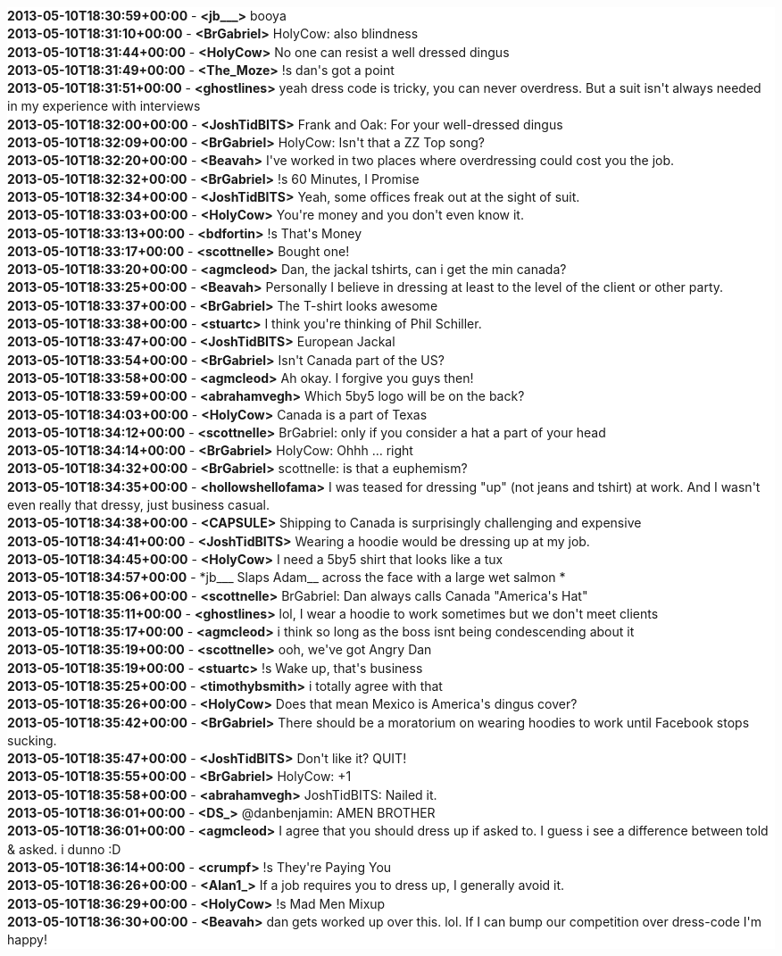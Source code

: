 **2013-05-10T18:30:59+00:00** - **&lt;jb___&gt;** booya  
**2013-05-10T18:31:10+00:00** - **&lt;BrGabriel&gt;** HolyCow: also blindness  
**2013-05-10T18:31:44+00:00** - **&lt;HolyCow&gt;** No one can resist a well dressed dingus  
**2013-05-10T18:31:49+00:00** - **&lt;The_Moze&gt;** !s dan's got a point  
**2013-05-10T18:31:51+00:00** - **&lt;ghostlines&gt;** yeah dress code is tricky, you can never overdress. But a suit isn't always needed in my experience with interviews  
**2013-05-10T18:32:00+00:00** - **&lt;JoshTidBITS&gt;** Frank and Oak: For your well-dressed dingus  
**2013-05-10T18:32:09+00:00** - **&lt;BrGabriel&gt;** HolyCow: Isn't that a ZZ Top song?  
**2013-05-10T18:32:20+00:00** - **&lt;Beavah&gt;** I've worked in two places where overdressing could cost you the job.  
**2013-05-10T18:32:32+00:00** - **&lt;BrGabriel&gt;** !s 60 Minutes, I Promise  
**2013-05-10T18:32:34+00:00** - **&lt;JoshTidBITS&gt;** Yeah, some offices freak out at the sight of suit.  
**2013-05-10T18:33:03+00:00** - **&lt;HolyCow&gt;** You're money and you don't even know it.  
**2013-05-10T18:33:13+00:00** - **&lt;bdfortin&gt;** !s That's Money  
**2013-05-10T18:33:17+00:00** - **&lt;scottnelle&gt;** Bought one!  
**2013-05-10T18:33:20+00:00** - **&lt;agmcleod&gt;** Dan, the jackal tshirts, can i get the min canada?  
**2013-05-10T18:33:25+00:00** - **&lt;Beavah&gt;** Personally I believe in dressing at least to the level of the client or other party.  
**2013-05-10T18:33:37+00:00** - **&lt;BrGabriel&gt;** The T-shirt looks awesome  
**2013-05-10T18:33:38+00:00** - **&lt;stuartc&gt;** I think you're thinking of Phil Schiller.  
**2013-05-10T18:33:47+00:00** - **&lt;JoshTidBITS&gt;** European Jackal  
**2013-05-10T18:33:54+00:00** - **&lt;BrGabriel&gt;** Isn't Canada part of the US?  
**2013-05-10T18:33:58+00:00** - **&lt;agmcleod&gt;** Ah okay. I forgive you guys then!  
**2013-05-10T18:33:59+00:00** - **&lt;abrahamvegh&gt;** Which 5by5 logo will be on the back?  
**2013-05-10T18:34:03+00:00** - **&lt;HolyCow&gt;** Canada is a part of Texas  
**2013-05-10T18:34:12+00:00** - **&lt;scottnelle&gt;** BrGabriel: only if you consider a hat a part of your head  
**2013-05-10T18:34:14+00:00** - **&lt;BrGabriel&gt;** HolyCow: Ohhh … right  
**2013-05-10T18:34:32+00:00** - **&lt;BrGabriel&gt;** scottnelle: is that a euphemism?  
**2013-05-10T18:34:35+00:00** - **&lt;hollowshellofama&gt;** I was teased for dressing "up" (not jeans and tshirt) at work. And I wasn't even really that dressy, just business casual.  
**2013-05-10T18:34:38+00:00** - **&lt;CAPSULE&gt;** Shipping to Canada is surprisingly challenging and expensive  
**2013-05-10T18:34:41+00:00** - **&lt;JoshTidBITS&gt;** Wearing a hoodie would be dressing up at my job.  
**2013-05-10T18:34:45+00:00** - **&lt;HolyCow&gt;** I need a 5by5 shirt that looks like a tux  
**2013-05-10T18:34:57+00:00** - *jb___ Slaps Adam__ across the face with a large wet salmon *  
**2013-05-10T18:35:06+00:00** - **&lt;scottnelle&gt;** BrGabriel: Dan always calls Canada "America's Hat"  
**2013-05-10T18:35:11+00:00** - **&lt;ghostlines&gt;** lol, I wear a hoodie to work sometimes but we don't meet clients  
**2013-05-10T18:35:17+00:00** - **&lt;agmcleod&gt;** i think so long as the boss isnt being condescending about it  
**2013-05-10T18:35:19+00:00** - **&lt;scottnelle&gt;** ooh, we've got Angry Dan  
**2013-05-10T18:35:19+00:00** - **&lt;stuartc&gt;** !s Wake up, that's business  
**2013-05-10T18:35:25+00:00** - **&lt;timothybsmith&gt;** i totally agree with that  
**2013-05-10T18:35:26+00:00** - **&lt;HolyCow&gt;** Does that mean Mexico is America's dingus cover?  
**2013-05-10T18:35:42+00:00** - **&lt;BrGabriel&gt;** There should be a moratorium on wearing hoodies to work until Facebook stops sucking.  
**2013-05-10T18:35:47+00:00** - **&lt;JoshTidBITS&gt;** Don't like it? QUIT!  
**2013-05-10T18:35:55+00:00** - **&lt;BrGabriel&gt;** HolyCow: +1  
**2013-05-10T18:35:58+00:00** - **&lt;abrahamvegh&gt;** JoshTidBITS: Nailed it.  
**2013-05-10T18:36:01+00:00** - **&lt;DS_&gt;** @danbenjamin: AMEN BROTHER  
**2013-05-10T18:36:01+00:00** - **&lt;agmcleod&gt;** I agree that you should dress up if asked to. I guess i see a difference between told & asked. i dunno :D  
**2013-05-10T18:36:14+00:00** - **&lt;crumpf&gt;** !s They're Paying You  
**2013-05-10T18:36:26+00:00** - **&lt;Alan1_&gt;** If a job requires you to dress up, I generally avoid it.  
**2013-05-10T18:36:29+00:00** - **&lt;HolyCow&gt;** !s Mad Men Mixup  
**2013-05-10T18:36:30+00:00** - **&lt;Beavah&gt;** dan gets worked up over this. lol. If I can bump our competition over dress-code I'm happy!  